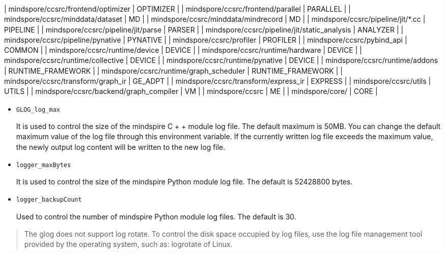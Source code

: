 | mindspore/ccsrc/frontend/optimizer           | OPTIMIZER       |
| mindspore/ccsrc/frontend/parallel            | PARALLEL        |
| mindspore/ccsrc/minddata/dataset             | MD              |
| mindspore/ccsrc/minddata/mindrecord          | MD              |
| mindspore/ccsrc/pipeline/jit/*.cc            | PIPELINE        |
| mindspore/ccsrc/pipeline/jit/parse           | PARSER          |
| mindspore/ccsrc/pipeline/jit/static_analysis | ANALYZER        |
| mindspore/ccsrc/pipeline/pynative            | PYNATIVE        |
| mindspore/ccsrc/profiler                     | PROFILER        |
| mindspore/ccsrc/pybind_api                   | COMMON          |
| mindspore/ccsrc/runtime/device               | DEVICE          |
| mindspore/ccsrc/runtime/hardware             | DEVICE          |
| mindspore/ccsrc/runtime/collective           | DEVICE          |
| mindspore/ccsrc/runtime/pynative             | DEVICE          |
| mindspore/ccsrc/runtime/addons               | RUNTIME_FRAMEWORK |
| mindspore/ccsrc/runtime/graph_scheduler      | RUNTIME_FRAMEWORK |
| mindspore/ccsrc/transform/graph_ir           | GE_ADPT         |
| mindspore/ccsrc/transform/express_ir         | EXPRESS         |
| mindspore/ccsrc/utils                        | UTILS           |
| mindspore/ccsrc/backend/graph_compiler       | VM              |
| mindspore/ccsrc                              | ME              |
| mindspore/core/                              | CORE            |

- `GLOG_log_max`

    It is used to control the size of the mindspire C + + module log file. The default maximum is 50MB. You can change the default maximum value of the log file through this environment variable. If the currently written log file exceeds the maximum value, the newly output log content will be written to the new log file.

- `logger_maxBytes`

    It is used to control the size of the mindspire Python module log file. The default is 52428800 bytes.

- `logger_backupCount`

    Used to control the number of mindspire Python module log files. The default is 30.

> The glog does not support log rotate. To control the disk space occupied by log files, use the log file management tool provided by the operating system, such as: logrotate of Linux.
